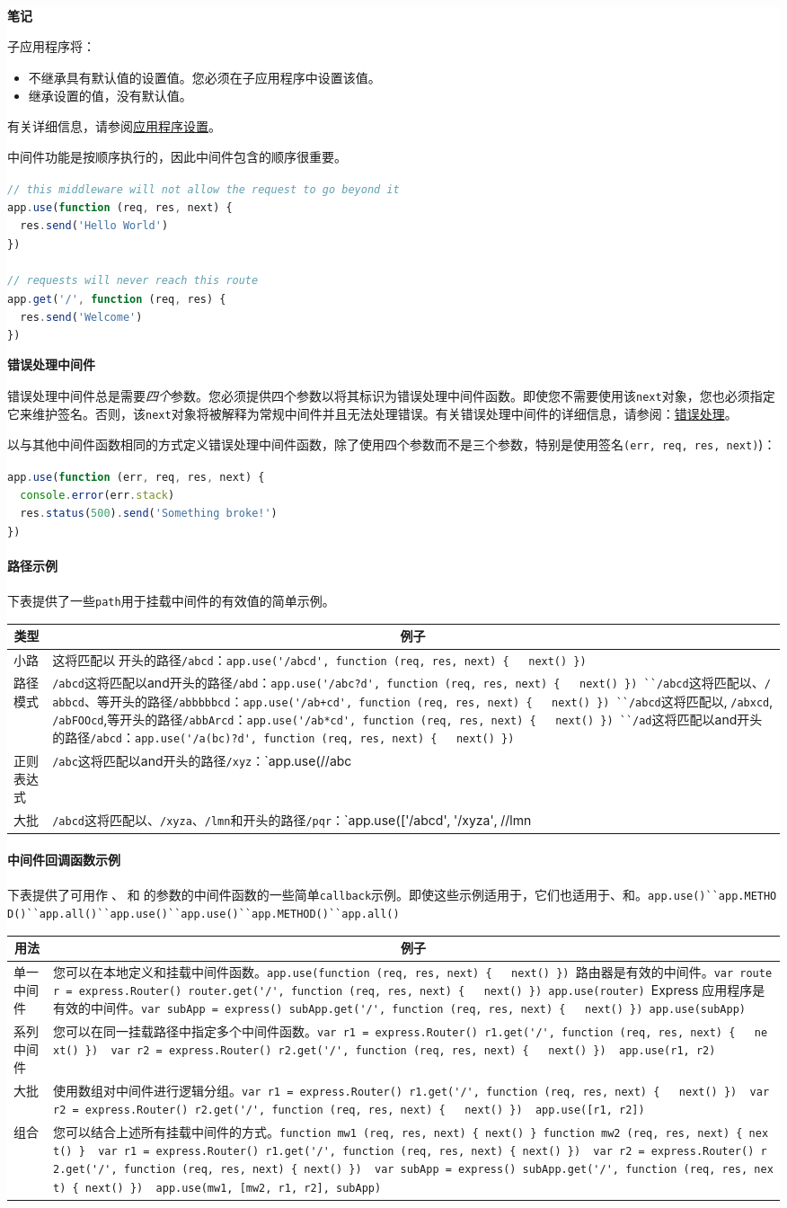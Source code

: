 **笔记**

子应用程序将：

- 不继承具有默认值的设置值。您必须在子应用程序中设置该值。
- 继承设置的值，没有默认值。

有关详细信息，请参阅[应用程序设置](https://www.expressjs.com.cn/en/4x/api.html#app.settings.table)。

中间件功能是按顺序执行的，因此中间件包含的顺序很重要。

```javascript
// this middleware will not allow the request to go beyond it
app.use(function (req, res, next) {
  res.send('Hello World')
})

// requests will never reach this route
app.get('/', function (req, res) {
  res.send('Welcome')
})
```

**错误处理中间件**

错误处理中间件总是需要*四个*参数。您必须提供四个参数以将其标识为错误处理中间件函数。即使您不需要使用该`next`对象，您也必须指定它来维护签名。否则，该`next`对象将被解释为常规中间件并且无法处理错误。有关错误处理中间件的详细信息，请参阅：[错误处理](https://www.expressjs.com.cn/en/guide/error-handling.html)。

以与其他中间件函数相同的方式定义错误处理中间件函数，除了使用四个参数而不是三个参数，特别是使用签名`(err, req, res, next)`)：

```javascript
app.use(function (err, req, res, next) {
  console.error(err.stack)
  res.status(500).send('Something broke!')
})
```

#### 路径示例

下表提供了一些`path`用于挂载中间件的有效值的简单示例。

| 类型       | 例子                                                         |
| ---------- | ------------------------------------------------------------ |
| 小路       | 这将匹配以 开头的路径`/abcd`：`app.use('/abcd', function (req, res, next) {   next() }) ` |
| 路径模式   | `/abcd`这将匹配以and开头的路径`/abd`：`app.use('/abc?d', function (req, res, next) {   next() }) ``/abcd`这将匹配以、`/abbcd`、等开头的路径`/abbbbbcd`：`app.use('/ab+cd', function (req, res, next) {   next() }) ``/abcd`这将匹配以, `/abxcd`, `/abFOOcd`,等开头的路径`/abbArcd`：`app.use('/ab*cd', function (req, res, next) {   next() }) ``/ad`这将匹配以and开头的路径`/abcd`：`app.use('/a(bc)?d', function (req, res, next) {   next() }) ` |
| 正则表达式 | `/abc`这将匹配以and开头的路径`/xyz`：`app.use(/\/abc|\/xyz/, function (req, res, next) {   next() }) ` |
| 大批       | `/abcd`这将匹配以、`/xyza`、`/lmn`和开头的路径`/pqr`：`app.use(['/abcd', '/xyza', /\/lmn|\/pqr/], function (req, res, next) {   next() }) ` |

#### 中间件回调函数示例

下表提供了可用作 、 和 的参数的中间件函数的一些简单`callback`示例。即使这些示例适用于，它们也适用于、和。`app.use()``app.METHOD()``app.all()``app.use()``app.use()``app.METHOD()``app.all()`

| 用法       | 例子                                                         |
| ---------- | ------------------------------------------------------------ |
| 单一中间件 | 您可以在本地定义和挂载中间件函数。`app.use(function (req, res, next) {   next() }) `路由器是有效的中间件。`var router = express.Router() router.get('/', function (req, res, next) {   next() }) app.use(router) `Express 应用程序是有效的中间件。`var subApp = express() subApp.get('/', function (req, res, next) {   next() }) app.use(subApp) ` |
| 系列中间件 | 您可以在同一挂载路径中指定多个中间件函数。`var r1 = express.Router() r1.get('/', function (req, res, next) {   next() })  var r2 = express.Router() r2.get('/', function (req, res, next) {   next() })  app.use(r1, r2) ` |
| 大批       | 使用数组对中间件进行逻辑分组。`var r1 = express.Router() r1.get('/', function (req, res, next) {   next() })  var r2 = express.Router() r2.get('/', function (req, res, next) {   next() })  app.use([r1, r2]) ` |
| 组合       | 您可以结合上述所有挂载中间件的方式。`function mw1 (req, res, next) { next() } function mw2 (req, res, next) { next() }  var r1 = express.Router() r1.get('/', function (req, res, next) { next() })  var r2 = express.Router() r2.get('/', function (req, res, next) { next() })  var subApp = express() subApp.get('/', function (req, res, next) { next() })  app.use(mw1, [mw2, r1, r2], subApp) ` |
